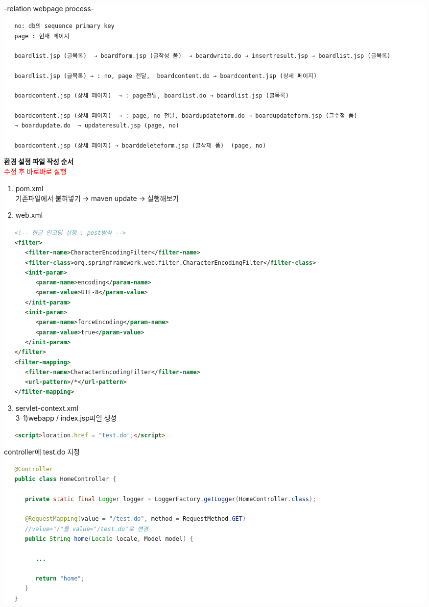    -relation webpage process-   
   ```
      no: db의 sequence primary key
      page : 현재 페이지

      boardlist.jsp (글목록)  → boardform.jsp (글작성 폼)  → boardwrite.do → insertresult.jsp → boardlist.jsp (글목록)   

      boardlist.jsp (글목록) → : no, page 전달,  boardcontent.do → boardcontent.jsp (상세 페이지)  

      boardcontent.jsp (상세 페이지)  → : page전달, boardlist.do → boardlist.jsp (글목록)

      boardcontent.jsp (상세 페이지)  → : page, no 전달, boardupdateform.do → boardupdateform.jsp (글수정 폼) 
      → boardupdate.do  → updateresult.jsp (page, no) 
      
      boardcontent.jsp (상세 페이지) → boarddeleteform.jsp (글삭제 폼)  (page, no) 
   ```

   __환경 설정 파일 작성 순서__   
   <span style="color:red">수정 후 바로바로 실행</span>
   1) pom.xml   
      기존파일에서 붙혀넣기 → maven update → 실행해보기   
      
   2) web.xml   
   ```xml
      <!-- 한글 인코딩 설정 : post방식 -->
      <filter>
         <filter-name>CharacterEncodingFilter</filter-name>
         <filter-class>org.springframework.web.filter.CharacterEncodingFilter</filter-class>
         <init-param>
            <param-name>encoding</param-name>
            <param-value>UTF-8</param-value>
         </init-param>
         <init-param>
            <param-name>forceEncoding</param-name>
            <param-value>true</param-value>
         </init-param>
      </filter>
      <filter-mapping>
         <filter-name>CharacterEncodingFilter</filter-name>
         <url-pattern>/*</url-pattern>
      </filter-mapping>
   ```

   3) servlet-context.xml   
   3-1)webapp / index.jsp파일 생성
   ```html
      <script>location.href = "test.do";</script>
   ```
   
   controller에 test.do 지정
   ```java
      @Controller
      public class HomeController {
         
         private static final Logger logger = LoggerFactory.getLogger(HomeController.class);
    
         @RequestMapping(value = "/test.do", method = RequestMethod.GET)
         //value="/"를 value="/test.do"로 변경
         public String home(Locale locale, Model model) {
            
            ...

            return "home";
         }
      }
   ```